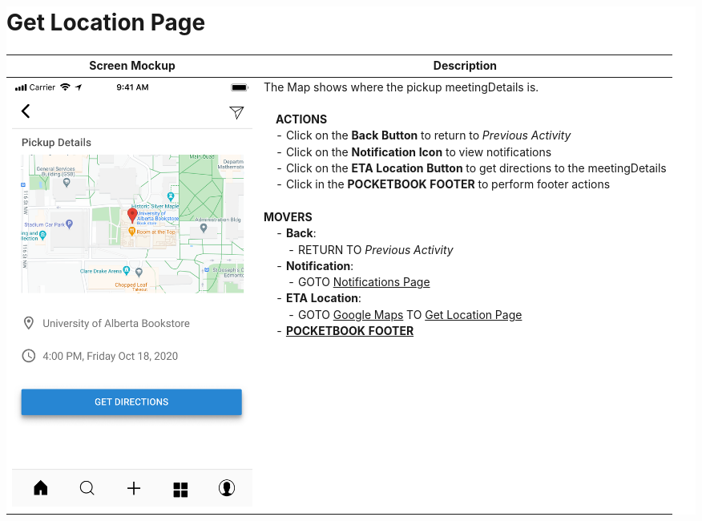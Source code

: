 
# Get Location Page

| **Screen Mockup**                                            | **Description**                                              |
| ------------------------------------------------------------ | ------------------------------------------------------------ |
| <img src="Mockups/16A_location_page.png" alt="Image Fragment" width=300 /> | The Map shows where the pickup meetingDetails is.<br /><br />&nbsp;&nbsp;&nbsp;&nbsp;**ACTIONS**<br />&nbsp;&nbsp;&nbsp;&nbsp;- Click on the **Back Button** to return to *Previous Activity*<br />&nbsp;&nbsp;&nbsp;&nbsp;- Click on the **Notification Icon** to view notifications<br />&nbsp;&nbsp;&nbsp;&nbsp;- Click on the **ETA Location Button** to get directions to the meetingDetails<br />&nbsp;&nbsp;&nbsp;&nbsp;- Click in the **POCKETBOOK FOOTER** to perform footer actions<br /><br />**MOVERS**<br />&nbsp;&nbsp;&nbsp;&nbsp;- **Back**: <br />&nbsp;&nbsp;&nbsp;&nbsp;&nbsp;&nbsp;&nbsp;&nbsp;- RETURN TO *Previous Activity*<br />&nbsp;&nbsp;&nbsp;&nbsp;- **Notification**: <br />&nbsp;&nbsp;&nbsp;&nbsp;&nbsp;&nbsp;&nbsp;&nbsp;- GOTO [Notifications Page](#notifications-page)<br />&nbsp;&nbsp;&nbsp;&nbsp;- **ETA Location**: <br />&nbsp;&nbsp;&nbsp;&nbsp;&nbsp;&nbsp;&nbsp;&nbsp;- GOTO [Google Maps](#google-maps) TO [Get Location Page](#get-meetingDetails-page)<br />&nbsp;&nbsp;&nbsp;&nbsp;- [**POCKETBOOK FOOTER**](#pocketbook-footer) <br /><br /> |
